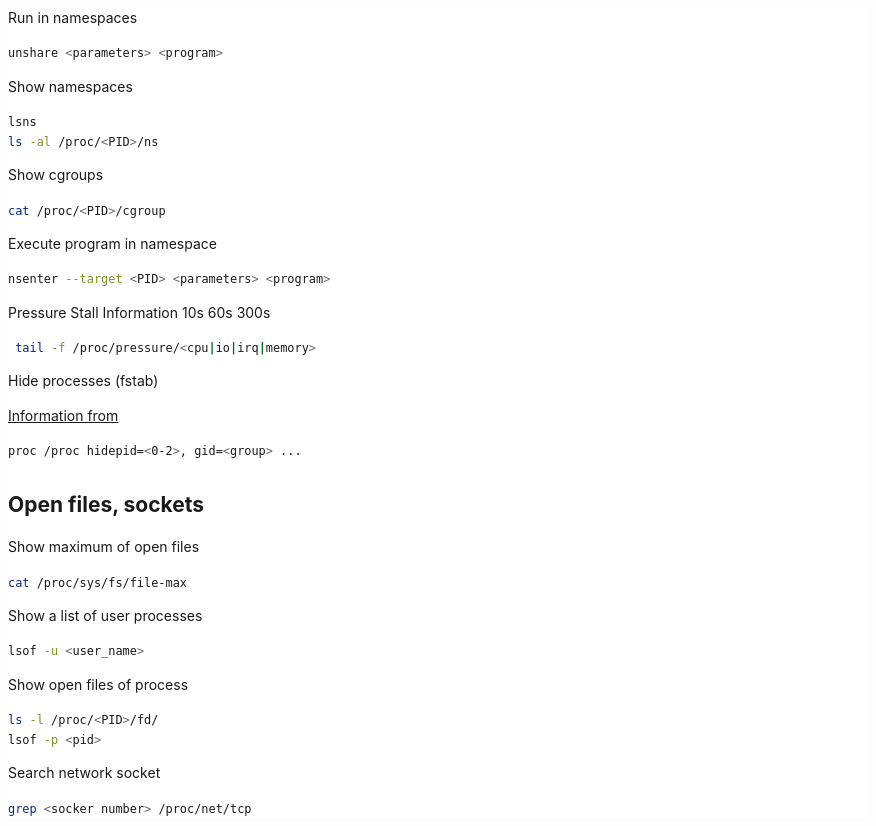 Run in namespaces

```bash
unshare <parameters> <program>
```

Show namespaces

```bash
lsns
ls -al /proc/<PID>/ns
```

Show cgroups

```bash
cat /proc/<PID>/cgroup
```

Execute program in namespace

```bash
nsenter --target <PID> <parameters> <program>
```

Pressure Stall Information 10s 60s 300s

```bash
 tail -f /proc/pressure/<cpu|io|irq|memory>
```

Hide processes (fstab)

[Information from](https://t.me/bashdays/167)

```bash
proc /proc hidepid=<0-2>, gid=<group> ...
```

## Open files, sockets

Show maximum of open files

```bash
cat /proc/sys/fs/file-max
```

Show a list of user processes

```bash
lsof -u <user_name>
```

Show open files of process

```bash
ls -l /proc/<PID>/fd/
lsof -p <pid>
```

Search network socket

```bash
grep <socker number> /proc/net/tcp
```
